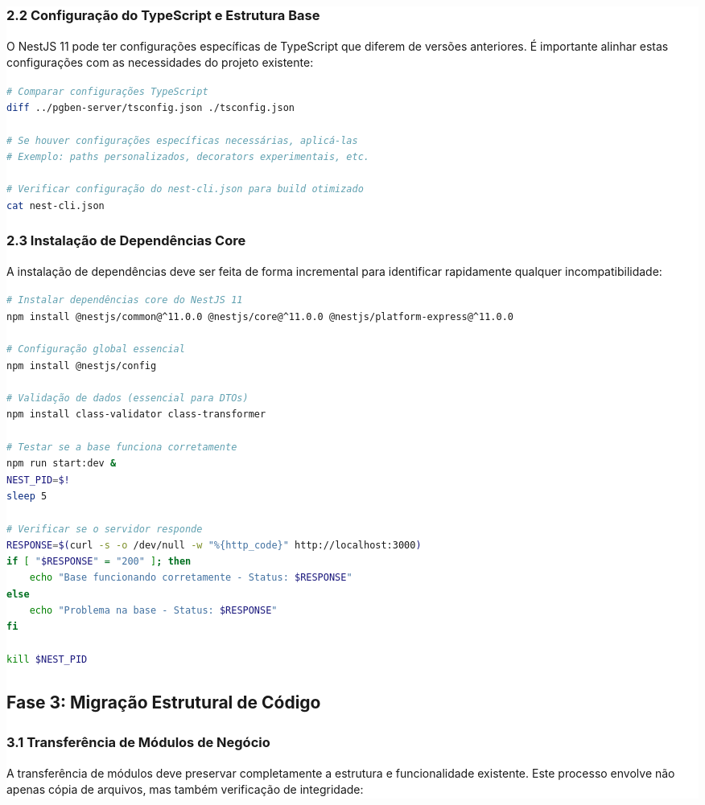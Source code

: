 ### 2.2 Configuração do TypeScript e Estrutura Base

O NestJS 11 pode ter configurações específicas de TypeScript que diferem de versões anteriores. É importante alinhar estas configurações com as necessidades do projeto existente:

```bash
# Comparar configurações TypeScript
diff ../pgben-server/tsconfig.json ./tsconfig.json

# Se houver configurações específicas necessárias, aplicá-las
# Exemplo: paths personalizados, decorators experimentais, etc.

# Verificar configuração do nest-cli.json para build otimizado
cat nest-cli.json
```

### 2.3 Instalação de Dependências Core

A instalação de dependências deve ser feita de forma incremental para identificar rapidamente qualquer incompatibilidade:

```bash
# Instalar dependências core do NestJS 11
npm install @nestjs/common@^11.0.0 @nestjs/core@^11.0.0 @nestjs/platform-express@^11.0.0

# Configuração global essencial
npm install @nestjs/config

# Validação de dados (essencial para DTOs)
npm install class-validator class-transformer

# Testar se a base funciona corretamente
npm run start:dev &
NEST_PID=$!
sleep 5

# Verificar se o servidor responde
RESPONSE=$(curl -s -o /dev/null -w "%{http_code}" http://localhost:3000)
if [ "$RESPONSE" = "200" ]; then
    echo "Base funcionando corretamente - Status: $RESPONSE"
else
    echo "Problema na base - Status: $RESPONSE"
fi

kill $NEST_PID
```

## Fase 3: Migração Estrutural de Código

### 3.1 Transferência de Módulos de Negócio

A transferência de módulos deve preservar completamente a estrutura e funcionalidade existente. Este processo envolve não apenas cópia de arquivos, mas também verificação de integridade:
